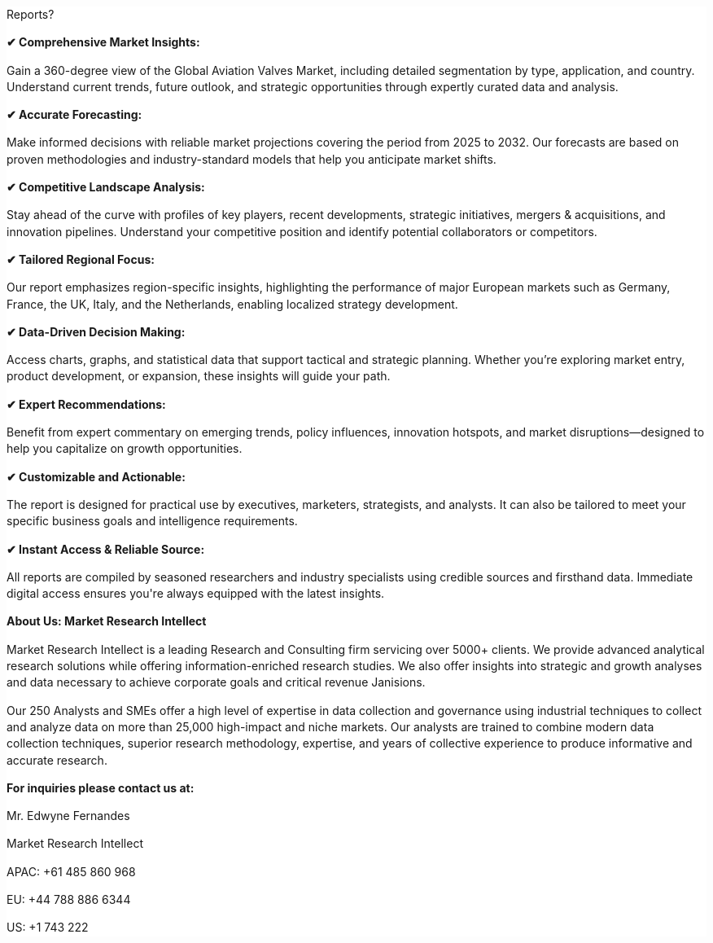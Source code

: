 Reports?</h2><p><strong>✔ Comprehensive Market Insights:</strong></p><p>Gain a 360-degree view of the Global Aviation Valves Market, including detailed segmentation by type, application, and country. Understand current trends, future outlook, and strategic opportunities through expertly curated data and analysis.</p><p><strong>✔ Accurate Forecasting:</strong></p><p>Make informed decisions with reliable market projections covering the period from 2025 to 2032. Our forecasts are based on proven methodologies and industry-standard models that help you anticipate market shifts.</p><p><strong>✔ Competitive Landscape Analysis:</strong></p><p>Stay ahead of the curve with profiles of key players, recent developments, strategic initiatives, mergers &amp; acquisitions, and innovation pipelines. Understand your competitive position and identify potential collaborators or competitors.</p><p><strong>✔ Tailored Regional Focus:</strong></p><p>Our report emphasizes region-specific insights, highlighting the performance of major European markets such as Germany, France, the UK, Italy, and the Netherlands, enabling localized strategy development.</p><p><strong>✔ Data-Driven Decision Making:</strong></p><p>Access charts, graphs, and statistical data that support tactical and strategic planning. Whether you&rsquo;re exploring market entry, product development, or expansion, these insights will guide your path.</p><p><strong>✔ Expert Recommendations:</strong></p><p>Benefit from expert commentary on emerging trends, policy influences, innovation hotspots, and market disruptions&mdash;designed to help you capitalize on growth opportunities.</p><p><strong>✔ Customizable and Actionable:</strong></p><p>The report is designed for practical use by executives, marketers, strategists, and analysts. It can also be tailored to meet your specific business goals and intelligence requirements.</p><p><strong>✔ Instant Access &amp; Reliable Source:</strong></p><p>All reports are compiled by seasoned researchers and industry specialists using credible sources and firsthand data. Immediate digital access ensures you're always equipped with the latest insights.</p><p><strong><span class="font-[700]">About Us: Market Research Intellect</span></strong></p><p><span class="">Market Research Intellect is a leading Research and Consulting firm servicing over 5000+ clients. We provide advanced analytical research solutions while offering information-enriched research studies.&nbsp;</span>We also offer insights into strategic and growth analyses and data necessary to achieve corporate goals and critical revenue Janisions.</p><p><span class="">Our 250 Analysts and SMEs offer a high level of expertise in data collection and governance using industrial techniques to collect and analyze data on more than 25,000 high-impact and niche markets. Our analysts are trained to combine modern data collection techniques, superior research methodology, expertise, and years of collective experience to produce informative and accurate research.</span></p><p><strong>For inquiries please contact us at:</strong></p><p>Mr. Edwyne Fernandes</p><p>Market Research Intellect</p><p>APAC: +61 485 860 968</p><p>EU: +44 788 886 6344</p><p>US: +1 743 222